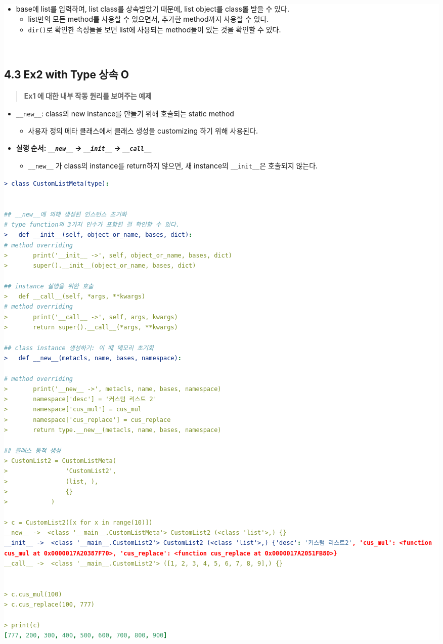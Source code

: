 - base에 list를 입력하여, list class를 상속받았기 때문에, list object를 class롤 받을 수 있다.
  - list만의 모든 method를 사용할 수 있으면서, 추가한 method까지 사용할 수 있다.
  - `dir()`로 확인한 속성들을 보면 list에 사용되는 method들이 있는 것을 확인할 수 있다.

<br>

## 4.3 Ex2 with Type 상속 O

> **Ex1 에 대한 내부 작동 원리를 보여주는 예제**

- `__new__`: class의 new instance를 만들기 위해 호출되는 static method

  - 사용자 정의 메타 클래스에서 클래스 생성을 customizing 하기 위해 사용된다.

- **실행 순서: _`__new__` -> `__init__` -> `__call__`_**

  - `__new__` 가 class의 instance를 return하지 않으면, 새 instance의 `__init__`은 호출되지 않는다.

```yml
> class CustomListMeta(type):


## __new__에 의해 생성된 인스턴스 초기화
# type function의 3가지 인수가 포함된 걸 확인할 수 있다.
>   def __init__(self, object_or_name, bases, dict):
# method overriding
>       print('__init__ ->', self, object_or_name, bases, dict)
>       super().__init__(object_or_name, bases, dict)

## instance 실행을 위한 호출
>   def __call__(self, *args, **kwargs)
# method overriding
>       print('__call__ ->', self, args, kwargs)
>       return super().__call__(*args, **kwargs)

## class instance 생성하기: 이 때 메모리 초기화
>   def __new__(metacls, name, bases, namespace):

# method overriding
>       print('__new__ ->', metacls, name, bases, namespace)
>       namespace['desc'] = '커스텀 리스트 2'
>       namespace['cus_mul'] = cus_mul
>       namespace['cus_replace'] = cus_replace
>       return type.__new__(metacls, name, bases, namespace)

## 클래스 동적 생성
> CustomList2 = CustomListMeta(
>                'CustomList2',
>                (list, ),
>                {}
>            )

> c = CustomList2([x for x in range(10)])
__new__ ->  <class '__main__.CustomListMeta'> CustomList2 (<class 'list'>,) {}
__init__ ->  <class '__main__.CustomList2'> CustomList2 (<class 'list'>,) {'desc': '커스텀 리스트2', 'cus_mul': <function cus_mul at 0x0000017A20387F70>, 'cus_replace': <function cus_replace at 0x0000017A2051FB80>}
__call__ ->  <class '__main__.CustomList2'> ([1, 2, 3, 4, 5, 6, 7, 8, 9],) {}


> c.cus_mul(100)
> c.cus_replace(100, 777)

> print(c)
[777, 200, 300, 400, 500, 600, 700, 800, 900]
```
